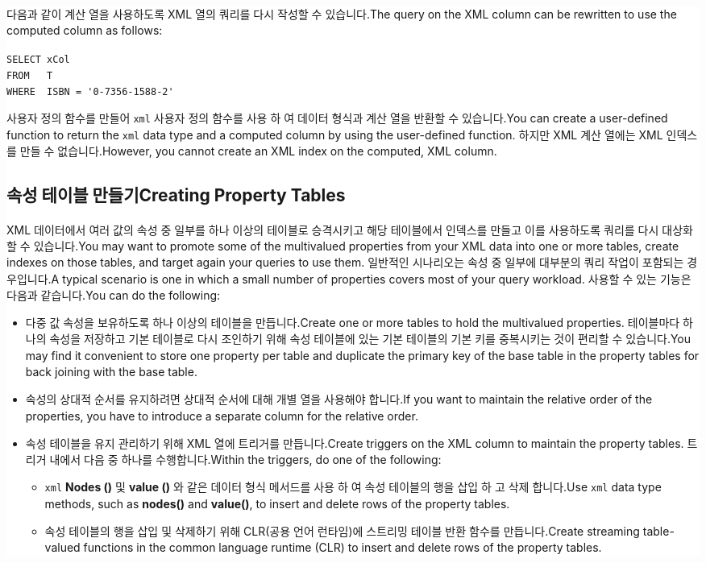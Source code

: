  <span data-ttu-id="7b9b1-122">다음과 같이 계산 열을 사용하도록 XML 열의 쿼리를 다시 작성할 수 있습니다.</span><span class="sxs-lookup"><span data-stu-id="7b9b1-122">The query on the XML column can be rewritten to use the computed column as follows:</span></span>  
  
```  
SELECT xCol  
FROM   T  
WHERE  ISBN = '0-7356-1588-2'  
```  
  
 <span data-ttu-id="7b9b1-123">사용자 정의 함수를 만들어 `xml` 사용자 정의 함수를 사용 하 여 데이터 형식과 계산 열을 반환할 수 있습니다.</span><span class="sxs-lookup"><span data-stu-id="7b9b1-123">You can create a user-defined function to return the `xml` data type and a computed column by using the user-defined function.</span></span> <span data-ttu-id="7b9b1-124">하지만 XML 계산 열에는 XML 인덱스를 만들 수 없습니다.</span><span class="sxs-lookup"><span data-stu-id="7b9b1-124">However, you cannot create an XML index on the computed, XML column.</span></span>  
  
## <a name="creating-property-tables"></a><span data-ttu-id="7b9b1-125">속성 테이블 만들기</span><span class="sxs-lookup"><span data-stu-id="7b9b1-125">Creating Property Tables</span></span>  
 <span data-ttu-id="7b9b1-126">XML 데이터에서 여러 값의 속성 중 일부를 하나 이상의 테이블로 승격시키고 해당 테이블에서 인덱스를 만들고 이를 사용하도록 쿼리를 다시 대상화할 수 있습니다.</span><span class="sxs-lookup"><span data-stu-id="7b9b1-126">You may want to promote some of the multivalued properties from your XML data into one or more tables, create indexes on those tables, and target again your queries to use them.</span></span> <span data-ttu-id="7b9b1-127">일반적인 시나리오는 속성 중 일부에 대부분의 쿼리 작업이 포함되는 경우입니다.</span><span class="sxs-lookup"><span data-stu-id="7b9b1-127">A typical scenario is one in which a small number of properties covers most of your query workload.</span></span> <span data-ttu-id="7b9b1-128">사용할 수 있는 기능은 다음과 같습니다.</span><span class="sxs-lookup"><span data-stu-id="7b9b1-128">You can do the following:</span></span>  
  
-   <span data-ttu-id="7b9b1-129">다중 값 속성을 보유하도록 하나 이상의 테이블을 만듭니다.</span><span class="sxs-lookup"><span data-stu-id="7b9b1-129">Create one or more tables to hold the multivalued properties.</span></span> <span data-ttu-id="7b9b1-130">테이블마다 하나의 속성을 저장하고 기본 테이블로 다시 조인하기 위해 속성 테이블에 있는 기본 테이블의 기본 키를 중복시키는 것이 편리할 수 있습니다.</span><span class="sxs-lookup"><span data-stu-id="7b9b1-130">You may find it convenient to store one property per table and duplicate the primary key of the base table in the property tables for back joining with the base table.</span></span>  
  
-   <span data-ttu-id="7b9b1-131">속성의 상대적 순서를 유지하려면 상대적 순서에 대해 개별 열을 사용해야 합니다.</span><span class="sxs-lookup"><span data-stu-id="7b9b1-131">If you want to maintain the relative order of the properties, you have to introduce a separate column for the relative order.</span></span>  
  
-   <span data-ttu-id="7b9b1-132">속성 테이블을 유지 관리하기 위해 XML 열에 트리거를 만듭니다.</span><span class="sxs-lookup"><span data-stu-id="7b9b1-132">Create triggers on the XML column to maintain the property tables.</span></span> <span data-ttu-id="7b9b1-133">트리거 내에서 다음 중 하나를 수행합니다.</span><span class="sxs-lookup"><span data-stu-id="7b9b1-133">Within the triggers, do one of the following:</span></span>  
  
    -   <span data-ttu-id="7b9b1-134">`xml` **Nodes ()** 및 **value ()** 와 같은 데이터 형식 메서드를 사용 하 여 속성 테이블의 행을 삽입 하 고 삭제 합니다.</span><span class="sxs-lookup"><span data-stu-id="7b9b1-134">Use `xml` data type methods, such as **nodes()** and **value()**, to insert and delete rows of the property tables.</span></span>  
  
    -   <span data-ttu-id="7b9b1-135">속성 테이블의 행을 삽입 및 삭제하기 위해 CLR(공용 언어 런타임)에 스트리밍 테이블 반환 함수를 만듭니다.</span><span class="sxs-lookup"><span data-stu-id="7b9b1-135">Create streaming table-valued functions in the common language runtime (CLR) to insert and delete rows of the property tables.</span></span>  
  